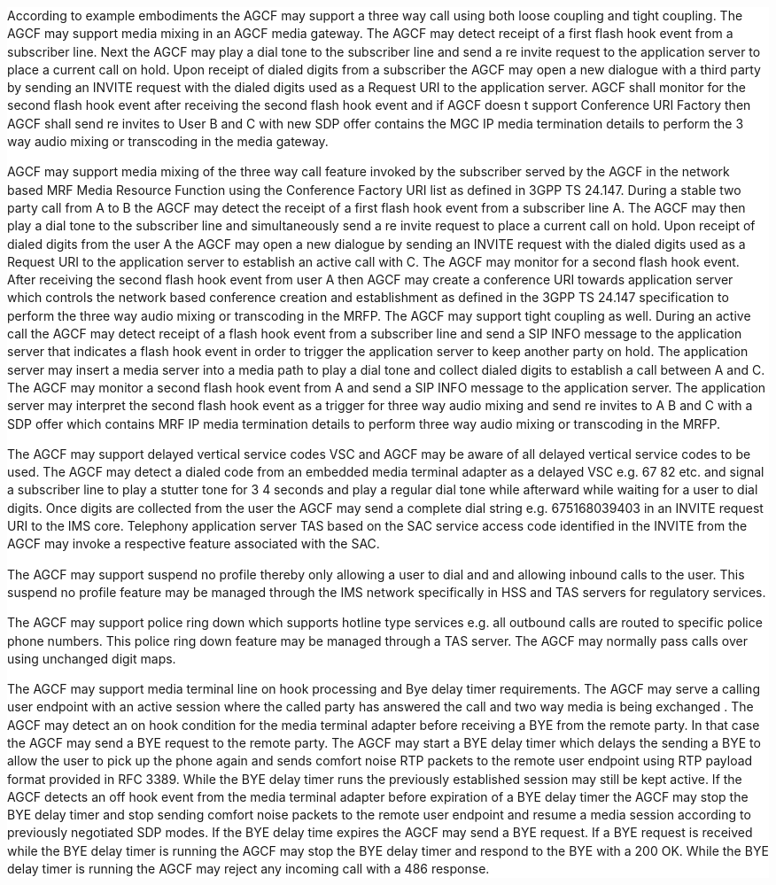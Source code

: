According to example embodiments the AGCF may support a three way call using both loose coupling and tight coupling. The AGCF may support media mixing in an AGCF media gateway. The AGCF may detect receipt of a first flash hook event from a subscriber line. Next the AGCF may play a dial tone to the subscriber line and send a re invite request to the application server to place a current call on hold. Upon receipt of dialed digits from a subscriber the AGCF may open a new dialogue with a third party by sending an INVITE request with the dialed digits used as a Request URI to the application server. AGCF shall monitor for the second flash hook event after receiving the second flash hook event and if AGCF doesn t support Conference URI Factory then AGCF shall send re invites to User B and C with new SDP offer contains the MGC IP media termination details to perform the 3 way audio mixing or transcoding in the media gateway.

AGCF may support media mixing of the three way call feature invoked by the subscriber served by the AGCF in the network based MRF Media Resource Function using the Conference Factory URI list as defined in 3GPP TS 24.147. During a stable two party call from A to B the AGCF may detect the receipt of a first flash hook event from a subscriber line A. The AGCF may then play a dial tone to the subscriber line and simultaneously send a re invite request to place a current call on hold. Upon receipt of dialed digits from the user A the AGCF may open a new dialogue by sending an INVITE request with the dialed digits used as a Request URI to the application server to establish an active call with C. The AGCF may monitor for a second flash hook event. After receiving the second flash hook event from user A then AGCF may create a conference URI towards application server which controls the network based conference creation and establishment as defined in the 3GPP TS 24.147 specification to perform the three way audio mixing or transcoding in the MRFP. The AGCF may support tight coupling as well. During an active call the AGCF may detect receipt of a flash hook event from a subscriber line and send a SIP INFO message to the application server that indicates a flash hook event in order to trigger the application server to keep another party on hold. The application server may insert a media server into a media path to play a dial tone and collect dialed digits to establish a call between A and C. The AGCF may monitor a second flash hook event from A and send a SIP INFO message to the application server. The application server may interpret the second flash hook event as a trigger for three way audio mixing and send re invites to A B and C with a SDP offer which contains MRF IP media termination details to perform three way audio mixing or transcoding in the MRFP.

The AGCF may support delayed vertical service codes VSC and AGCF may be aware of all delayed vertical service codes to be used. The AGCF may detect a dialed code from an embedded media terminal adapter as a delayed VSC e.g. 67 82 etc. and signal a subscriber line to play a stutter tone for 3 4 seconds and play a regular dial tone while afterward while waiting for a user to dial digits. Once digits are collected from the user the AGCF may send a complete dial string e.g. 675168039403 in an INVITE request URI to the IMS core. Telephony application server TAS based on the SAC service access code identified in the INVITE from the AGCF may invoke a respective feature associated with the SAC.

The AGCF may support suspend no profile thereby only allowing a user to dial and and allowing inbound calls to the user. This suspend no profile feature may be managed through the IMS network specifically in HSS and TAS servers for regulatory services.

The AGCF may support police ring down which supports hotline type services e.g. all outbound calls are routed to specific police phone numbers. This police ring down feature may be managed through a TAS server. The AGCF may normally pass calls over using unchanged digit maps.

The AGCF may support media terminal line on hook processing and Bye delay timer requirements. The AGCF may serve a calling user endpoint with an active session where the called party has answered the call and two way media is being exchanged . The AGCF may detect an on hook condition for the media terminal adapter before receiving a BYE from the remote party. In that case the AGCF may send a BYE request to the remote party. The AGCF may start a BYE delay timer which delays the sending a BYE to allow the user to pick up the phone again and sends comfort noise RTP packets to the remote user endpoint using RTP payload format provided in RFC 3389. While the BYE delay timer runs the previously established session may still be kept active. If the AGCF detects an off hook event from the media terminal adapter before expiration of a BYE delay timer the AGCF may stop the BYE delay timer and stop sending comfort noise packets to the remote user endpoint and resume a media session according to previously negotiated SDP modes. If the BYE delay time expires the AGCF may send a BYE request. If a BYE request is received while the BYE delay timer is running the AGCF may stop the BYE delay timer and respond to the BYE with a 200 OK. While the BYE delay timer is running the AGCF may reject any incoming call with a 486 response.
